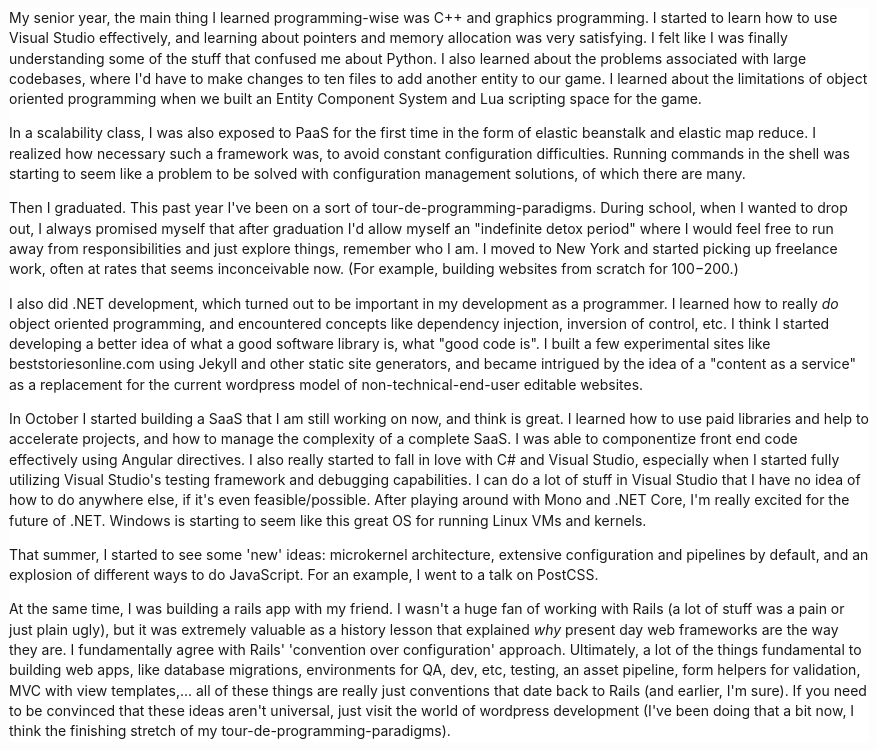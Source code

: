 My senior year, the main thing I learned programming-wise was C++ and graphics
programming.  I started to learn how to use Visual Studio effectively, and
learning about pointers and memory allocation was very satisfying.  I felt like
I was finally understanding some of the stuff that confused me about Python.  I
also learned about the problems associated with large codebases, where I'd have
to make changes to ten files to add another entity to our game.  I learned about
the limitations of object oriented programming when we built an Entity Component
System and Lua scripting space for the game.

In a scalability class, I was also exposed to PaaS for the first time in the
form of elastic beanstalk and elastic map reduce.  I realized how necessary such
a framework was, to avoid constant configuration difficulties.  Running
commands in the shell was starting to seem like a problem to be solved with
configuration management solutions, of which there are many.

Then I graduated.  This past year I've been on a sort of
tour-de-programming-paradigms.  During school, when I wanted to drop out, I
always promised myself that after graduation I'd allow myself an "indefinite
detox period" where I would feel free to run away from responsibilities and just
explore things, remember who I am.  I moved to New York and started picking up
freelance work, often at rates that seems inconceivable now.  (For example,
building websites from scratch for $100-$200.)  

I also did .NET development, which turned out to be important in my development
as a programmer.  I learned how to really *do* object oriented programming, and
encountered concepts like dependency injection, inversion of control, etc.  I
think I started developing a better idea of what a good software library is,
what "good code is".  I built a few experimental sites like
beststoriesonline.com using Jekyll and other static site generators, and became
intrigued by the idea of a "content as a service" as a replacement for the
current wordpress model of non-technical-end-user editable websites.

In October I started building a SaaS that I am still working on now, and think
is great.  I learned how to use paid libraries and help to  accelerate projects,
and how to manage the complexity of a complete SaaS.  I was able to componentize
front end code effectively using Angular directives.  I also really started to
fall in love with C# and Visual Studio, especially when I started fully
utilizing Visual Studio's testing framework and debugging capabilities.  I can
do a lot of stuff in Visual Studio that I have no idea of how to do anywhere
else, if it's even feasible/possible.  After playing around with Mono and .NET
Core, I'm really excited for the future of .NET.  Windows is starting to seem
like this great OS for running Linux VMs and kernels.

That summer, I started to see some 'new' ideas: microkernel architecture,
extensive configuration and pipelines by default, and an explosion of different
ways to do JavaScript.  For an example, I went to a talk on PostCSS.

At the same time, I was building a rails app with my friend.  I wasn't a huge
fan of working with Rails (a lot of stuff was a pain or just plain ugly), but it
was extremely valuable as a history lesson that explained *why* present day web
frameworks are the way they are.  I fundamentally agree with Rails' 'convention
over configuration' approach.  Ultimately, a lot of the things fundamental to
building web apps, like database migrations, environments for QA, dev, etc,
testing, an asset pipeline, form helpers for validation, MVC with view
templates,... all of these things are really just conventions that date back to
Rails (and earlier, I'm sure).  If you need to be convinced that these ideas
aren't universal, just visit the world of wordpress development (I've been doing
that a bit now, I think the finishing stretch of my
tour-de-programming-paradigms).
